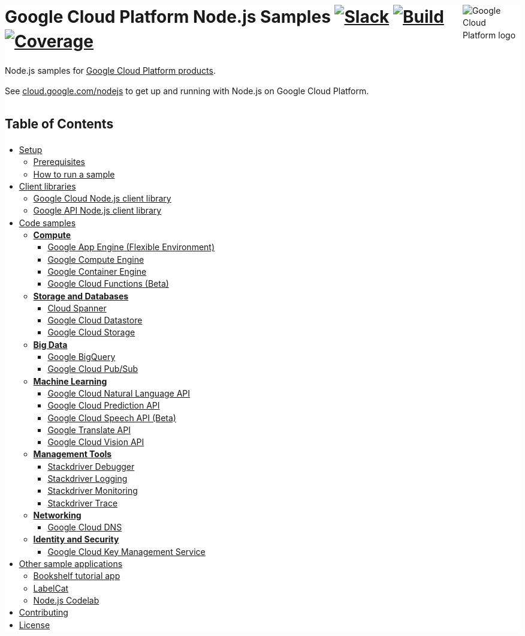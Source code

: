 <img src="https://avatars2.githubusercontent.com/u/2810941?v=3&s=96" alt="Google Cloud Platform logo" title="Google Cloud Platform" align="right" height="96" width="96"/>

# Google Cloud Platform Node.js Samples [![Slack][slack_badge]][slack_link] [![Build][build_badge]][build_link] [![Coverage][cov_badge]][cov_link]

Node.js samples for [Google Cloud Platform products][cloud].

See [cloud.google.com/nodejs][cloud_nodejs] to get up and running with Node.js
on Google Cloud Platform.

[slack_badge]: https://img.shields.io/badge/slack-nodejs%20on%20gcp-E01563.svg
[slack_link]: https://gcp-slack.appspot.com/
[build_badge]: https://img.shields.io/circleci/project/github/GoogleCloudPlatform/nodejs-docs-samples/master.svg?style=flat
[build_link]: https://circleci.com/gh/GoogleCloudPlatform/nodejs-docs-samples
[cov_badge]: https://img.shields.io/codecov/c/github/GoogleCloudPlatform/nodejs-docs-samples/master.svg?style=flat
[cov_link]: https://codecov.io/github/GoogleCloudPlatform/nodejs-docs-samples?branch=master
[cloud]: https://cloud.google.com/
[cloud_nodejs]: https://cloud.google.com/nodejs/

## Table of Contents

* [Setup](#setup)
  * [Prerequisites](#prerequisites)
  * [How to run a sample](#how-to-run-a-sample)
* [Client libraries](#client-libraries)
  * [Google Cloud Node.js client library](#google-cloud-nodejs-client-library)
  * [Google API Node.js client library](#google-api-nodejs-client-library)
* [Code samples](#code-samples)
  * [**Compute**](#compute)
    * [Google App Engine (Flexible Environment)](#google-app-engine-flexible-environment)
    * [Google Compute Engine](#google-compute-engine)
    * [Google Container Engine](#google-container-engine)
    * [Google Cloud Functions (Beta)](#google-cloud-functions-beta)
  * [**Storage and Databases**](#storage-and-databases)
    * [Cloud Spanner](#cloud-spanner)
    * [Google Cloud Datastore](#google-cloud-datastore)
    * [Google Cloud Storage](#google-cloud-storage)
  * [**Big Data**](#big-data)
    * [Google BigQuery](#google-bigquery)
    * [Google Cloud Pub/Sub](#google-cloud-pubsub)
  * [**Machine Learning**](#machine-learning)
    * [Google Cloud Natural Language API](#google-cloud-natural-language-api)
    * [Google Cloud Prediction API](#google-cloud-prediction-api)
    * [Google Cloud Speech API (Beta)](#google-cloud-speech-api-beta)
    * [Google Translate API](#google-translate-api)
    * [Google Cloud Vision API](#google-cloud-vision-api)
  * [**Management Tools**](#management-tools)
    * [Stackdriver Debugger](#stackdriver-debugger)
    * [Stackdriver Logging](#stackdriver-logging)
    * [Stackdriver Monitoring](#stackdriver-monitoring)
    * [Stackdriver Trace](#stackdriver-trace)
  * [**Networking**](#networking)
    * [Google Cloud DNS](#google-cloud-dns)
  * [**Identity and Security**](#identity-and-security)
    * [Google Cloud Key Management Service](#google-cloud-key-management-service)
* [Other sample applications](#other-sample-applications)
  * [Bookshelf tutorial app](#bookshelf-tutorial-app)
  * [LabelCat](#labelcat)
  * [Node.js Codelab](#nodejs-codelab)
* [Contributing](#contributing)
* [License](#license)


[node]: https://nodejs.org/
[auth_command]: https://cloud.google.com/sdk/gcloud/reference/beta/auth/application-default/login
[gcp_auth]: https://cloud.google.com/docs/authentication#projects_and_resources
[flex_docs]: https://cloud.google.com/appengine/docs/flexible/nodejs/
[flex_samples]: appengine
[compute_docs]: https://cloud.google.com/compute/docs/
[compute_samples]: computeengine
[container_docs]: https://cloud.google.com/container-engine/docs/
[container_samples]: containerengine
[functions_signup]: https://docs.google.com/a/google.com/forms/d/1WQNWPK3xdLnw4oXPT_AIVR9-gd6DLo5ZIucyxzSQ5fQ/viewform
[functions_docs]: https://cloud.google.com/functions/docs/
[functions_samples]: functions
[spanner_docs]: https://cloud.google.com/spanner/docs/
[spanner_samples]: spanner
[datastore_docs]: https://cloud.google.com/datastore/docs/
[datastore_samples]: datastore
[storage_docs]: https://cloud.google.com/storage/docs/
[storage_samples]: storage
[bigquery_docs]: https://cloud.google.com/bigquery/docs/
[bigquery_samples]: bigquery
[pubsub_docs]: https://cloud.google.com/pubsub/docs/
[pubsub_samples]: pubsub
[language_docs]: https://cloud.google.com/natural-language/docs/
[language_samples]: language
[prediction_docs]: https://cloud.google.com/prediction/docs/
[prediction_samples]: prediction
[speech_docs]: https://cloud.google.com/speech/
[speech_samples]: speech
[translate_docs]: https://cloud.google.com/translate/docs/
[translate_samples]: translate
[vision_docs]: https://cloud.google.com/vision/docs/
[vision_samples]: vision
[debugger_docs]: https://cloud.google.com/debugger/docs/
[debugger_sample]: debugger
[logging_docs]: https://cloud.google.com/logging/docs/
[logging_samples]: logging
[monitoring_docs]: https://cloud.google.com/monitoring/docs/
[monitoring_samples]: monitoring
[trace_docs]: https://cloud.google.com/trace/docs/
[trace_sample]: trace
[dns_docs]: https://cloud.google.com/dns/docs
[dns_docs]: https://cloud.google.com/dns/docs/
[dns_sample]: dns
[kms_docs]: https://cloud.google.com/kms/docs/
[kms_docs]: https://cloud.google.com/kms/docs/
[kms_sample]: dns
[bookshelf_docs]: https://cloud.google.com/nodejs/getting-started/tutorial-app
[bookshelf_code]: https://github.com/GoogleCloudPlatform/nodejs-getting-started
[labelcat_docs]: https://cloud.google.com/nodejs/resources/examples/labelcat
[labelcat_code]: https://github.com/GoogleCloudPlatform/LabelCat
[codelab_docs]: https://gcplab.me/codelabs/cloud-nodejs/index.html
[codelab_code]: https://github.com/googlecodelabs/cloud-nodejs
[contrib]: CONTRIBUTING.md